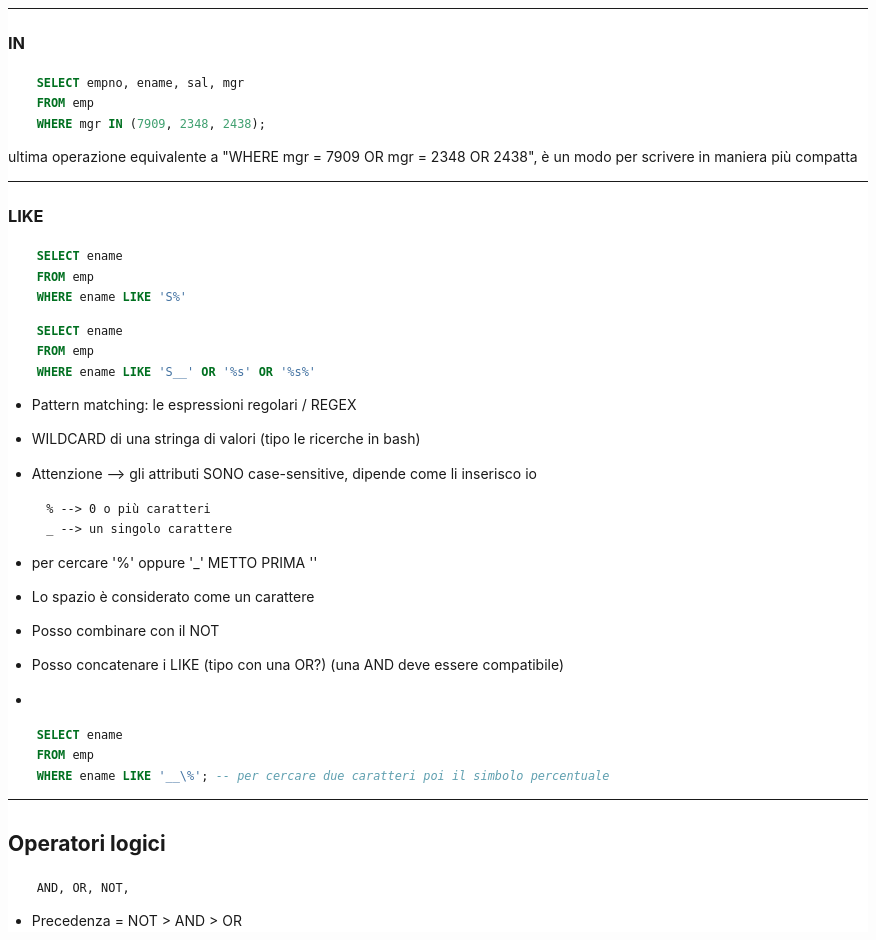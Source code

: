***

### **IN**

```sql
    SELECT empno, ename, sal, mgr
    FROM emp
    WHERE mgr IN (7909, 2348, 2438);
```

ultima operazione equivalente a "WHERE mgr = 7909 OR mgr = 2348 OR 2438", è un modo per scrivere in maniera più compatta

***

### **LIKE**

```sql
    SELECT ename
    FROM emp
    WHERE ename LIKE 'S%'
```

```sql
    SELECT ename
    FROM emp
    WHERE ename LIKE 'S__' OR '%s' OR '%s%' 
```

* Pattern matching: le espressioni regolari / REGEX 
* WILDCARD di una stringa di valori (tipo le ricerche in bash)
* Attenzione --> gli attributi SONO case-sensitive, dipende come li inserisco io


        % --> 0 o più caratteri
        _ --> un singolo carattere

* per cercare '%' oppure '_' METTO PRIMA '\'
* Lo spazio è considerato come un carattere
* Posso combinare con il NOT
* Posso concatenare i LIKE (tipo con una OR?) (una AND deve essere compatibile)
* 

```sql
    SELECT ename
    FROM emp
    WHERE ename LIKE '__\%'; -- per cercare due caratteri poi il simbolo percentuale
```

*** 

## **Operatori logici** 

        AND, OR, NOT, 
    
* Precedenza = NOT > AND > OR
